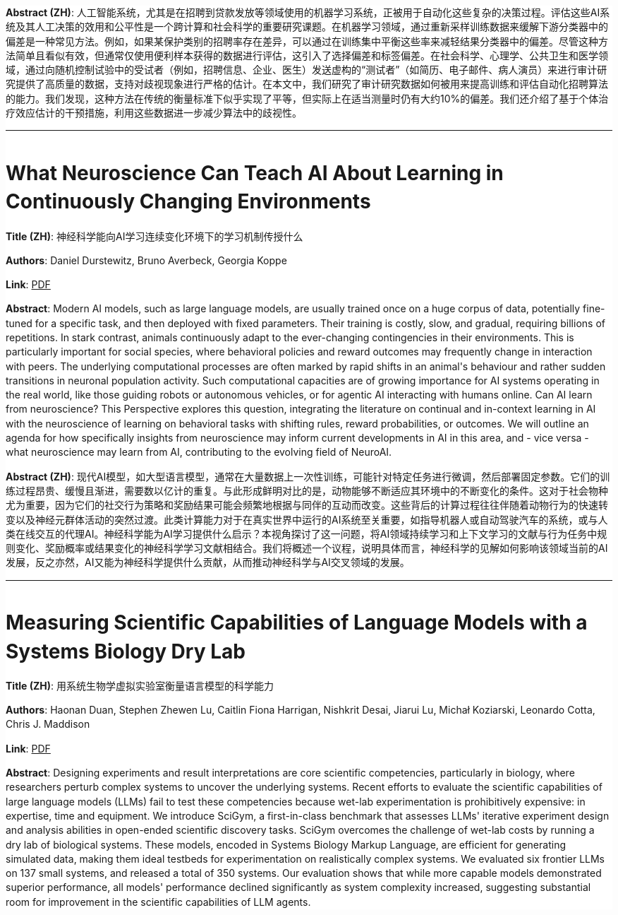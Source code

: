 **Abstract (ZH)**: 人工智能系统，尤其是在招聘到贷款发放等领域使用的机器学习系统，正被用于自动化这些复杂的决策过程。评估这些AI系统及其人工决策的效用和公平性是一个跨计算和社会科学的重要研究课题。在机器学习领域，通过重新采样训练数据来缓解下游分类器中的偏差是一种常见方法。例如，如果某保护类别的招聘率存在差异，可以通过在训练集中平衡这些率来减轻结果分类器中的偏差。尽管这种方法简单且看似有效，但通常仅使用便利样本获得的数据进行评估，这引入了选择偏差和标签偏差。在社会科学、心理学、公共卫生和医学领域，通过向随机控制试验中的受试者（例如，招聘信息、企业、医生）发送虚构的“测试者”（如简历、电子邮件、病人演员）来进行审计研究提供了高质量的数据，支持对歧视现象进行严格的估计。在本文中，我们研究了审计研究数据如何被用来提高训练和评估自动化招聘算法的能力。我们发现，这种方法在传统的衡量标准下似乎实现了平等，但实际上在适当测量时仍有大约10%的偏差。我们还介绍了基于个体治疗效应估计的干预措施，利用这些数据进一步减少算法中的歧视性。 

---
# What Neuroscience Can Teach AI About Learning in Continuously Changing Environments 

**Title (ZH)**: 神经科学能向AI学习连续变化环境下的学习机制传授什么 

**Authors**: Daniel Durstewitz, Bruno Averbeck, Georgia Koppe  

**Link**: [PDF](https://arxiv.org/pdf/2507.02103)  

**Abstract**: Modern AI models, such as large language models, are usually trained once on a huge corpus of data, potentially fine-tuned for a specific task, and then deployed with fixed parameters. Their training is costly, slow, and gradual, requiring billions of repetitions. In stark contrast, animals continuously adapt to the ever-changing contingencies in their environments. This is particularly important for social species, where behavioral policies and reward outcomes may frequently change in interaction with peers. The underlying computational processes are often marked by rapid shifts in an animal's behaviour and rather sudden transitions in neuronal population activity. Such computational capacities are of growing importance for AI systems operating in the real world, like those guiding robots or autonomous vehicles, or for agentic AI interacting with humans online. Can AI learn from neuroscience? This Perspective explores this question, integrating the literature on continual and in-context learning in AI with the neuroscience of learning on behavioral tasks with shifting rules, reward probabilities, or outcomes. We will outline an agenda for how specifically insights from neuroscience may inform current developments in AI in this area, and - vice versa - what neuroscience may learn from AI, contributing to the evolving field of NeuroAI. 

**Abstract (ZH)**: 现代AI模型，如大型语言模型，通常在大量数据上一次性训练，可能针对特定任务进行微调，然后部署固定参数。它们的训练过程昂贵、缓慢且渐进，需要数以亿计的重复。与此形成鲜明对比的是，动物能够不断适应其环境中的不断变化的条件。这对于社会物种尤为重要，因为它们的社交行为策略和奖励结果可能会频繁地根据与同伴的互动而改变。这些背后的计算过程往往伴随着动物行为的快速转变以及神经元群体活动的突然过渡。此类计算能力对于在真实世界中运行的AI系统至关重要，如指导机器人或自动驾驶汽车的系统，或与人类在线交互的代理AI。神经科学能为AI学习提供什么启示？本视角探讨了这一问题，将AI领域持续学习和上下文学习的文献与行为任务中规则变化、奖励概率或结果变化的神经科学学习文献相结合。我们将概述一个议程，说明具体而言，神经科学的见解如何影响该领域当前的AI发展，反之亦然，AI又能为神经科学提供什么贡献，从而推动神经科学与AI交叉领域的发展。 

---
# Measuring Scientific Capabilities of Language Models with a Systems Biology Dry Lab 

**Title (ZH)**: 用系统生物学虚拟实验室衡量语言模型的科学能力 

**Authors**: Haonan Duan, Stephen Zhewen Lu, Caitlin Fiona Harrigan, Nishkrit Desai, Jiarui Lu, Michał Koziarski, Leonardo Cotta, Chris J. Maddison  

**Link**: [PDF](https://arxiv.org/pdf/2507.02083)  

**Abstract**: Designing experiments and result interpretations are core scientific competencies, particularly in biology, where researchers perturb complex systems to uncover the underlying systems. Recent efforts to evaluate the scientific capabilities of large language models (LLMs) fail to test these competencies because wet-lab experimentation is prohibitively expensive: in expertise, time and equipment. We introduce SciGym, a first-in-class benchmark that assesses LLMs' iterative experiment design and analysis abilities in open-ended scientific discovery tasks. SciGym overcomes the challenge of wet-lab costs by running a dry lab of biological systems. These models, encoded in Systems Biology Markup Language, are efficient for generating simulated data, making them ideal testbeds for experimentation on realistically complex systems. We evaluated six frontier LLMs on 137 small systems, and released a total of 350 systems. Our evaluation shows that while more capable models demonstrated superior performance, all models' performance declined significantly as system complexity increased, suggesting substantial room for improvement in the scientific capabilities of LLM agents. 
